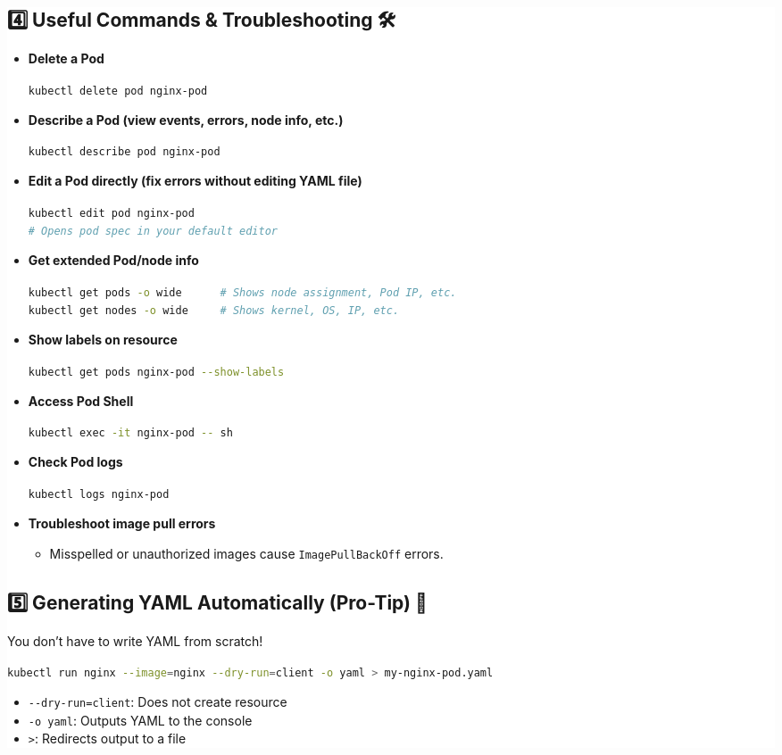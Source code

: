 ## 4️⃣ Useful Commands & Troubleshooting 🛠️

- **Delete a Pod**
    ```bash
    kubectl delete pod nginx-pod
    ```

- **Describe a Pod (view events, errors, node info, etc.)**
    ```bash
    kubectl describe pod nginx-pod
    ```

- **Edit a Pod directly (fix errors without editing YAML file)**
    ```bash
    kubectl edit pod nginx-pod
    # Opens pod spec in your default editor
    ```

- **Get extended Pod/node info**
    ```bash
    kubectl get pods -o wide      # Shows node assignment, Pod IP, etc.
    kubectl get nodes -o wide     # Shows kernel, OS, IP, etc.
    ```

- **Show labels on resource**
    ```bash
    kubectl get pods nginx-pod --show-labels
    ```

- **Access Pod Shell**
    ```bash
    kubectl exec -it nginx-pod -- sh
    ```

- **Check Pod logs**
    ```bash
    kubectl logs nginx-pod
    ```

- **Troubleshoot image pull errors**
    - Misspelled or unauthorized images cause `ImagePullBackOff` errors.

## 5️⃣ Generating YAML Automatically (Pro-Tip) 🤖

You don’t have to write YAML from scratch!

```bash
kubectl run nginx --image=nginx --dry-run=client -o yaml > my-nginx-pod.yaml
```
- `--dry-run=client`: Does not create resource
- `-o yaml`: Outputs YAML to the console
- `>`: Redirects output to a file
